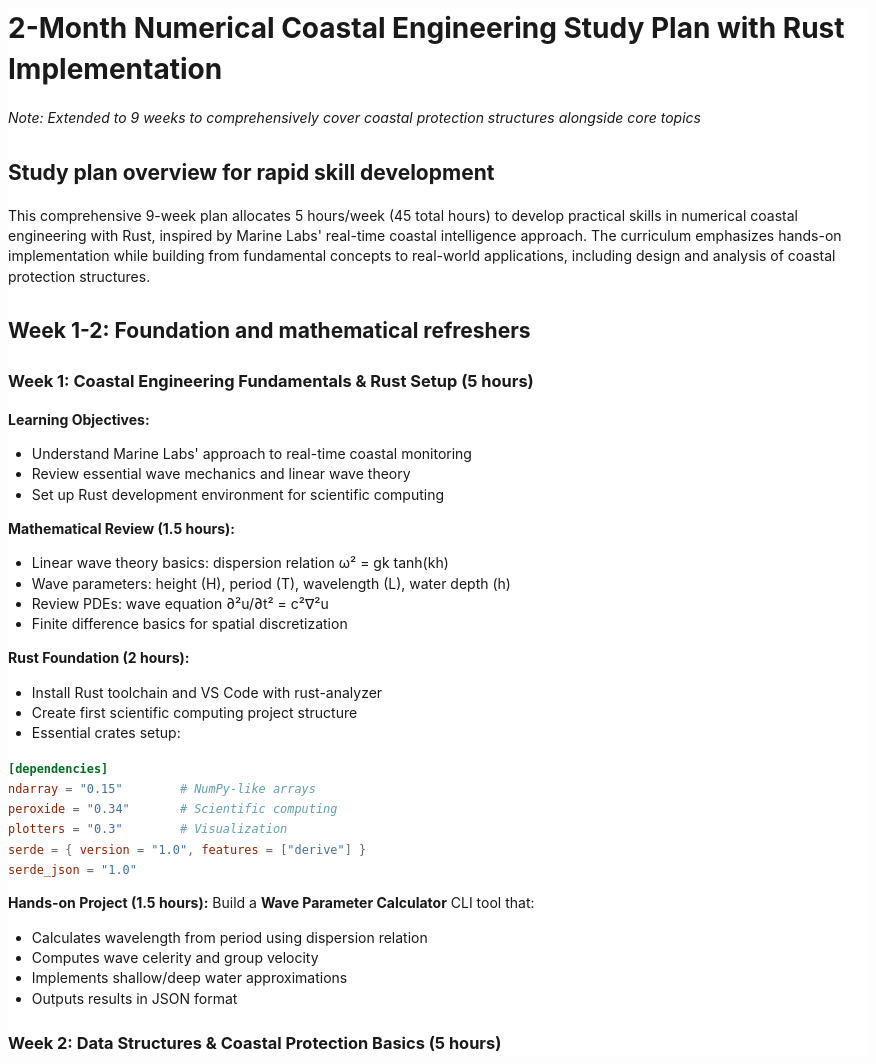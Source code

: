 # 2-Month Numerical Coastal Engineering Study Plan with Rust Implementation

*Note: Extended to 9 weeks to comprehensively cover coastal protection structures alongside core topics*

## Study plan overview for rapid skill development

This comprehensive 9-week plan allocates 5 hours/week (45 total hours) to develop practical skills in numerical coastal engineering with Rust, inspired by Marine Labs' real-time coastal intelligence approach. The curriculum emphasizes hands-on implementation while building from fundamental concepts to real-world applications, including design and analysis of coastal protection structures.

## Week 1-2: Foundation and mathematical refreshers

### Week 1: Coastal Engineering Fundamentals & Rust Setup (5 hours)

**Learning Objectives:**
- Understand Marine Labs' approach to real-time coastal monitoring
- Review essential wave mechanics and linear wave theory
- Set up Rust development environment for scientific computing

**Mathematical Review (1.5 hours):**
- Linear wave theory basics: dispersion relation ω² = gk tanh(kh)
- Wave parameters: height (H), period (T), wavelength (L), water depth (h)
- Review PDEs: wave equation ∂²u/∂t² = c²∇²u
- Finite difference basics for spatial discretization

**Rust Foundation (2 hours):**
- Install Rust toolchain and VS Code with rust-analyzer
- Create first scientific computing project structure
- Essential crates setup:
```toml
[dependencies]
ndarray = "0.15"        # NumPy-like arrays
peroxide = "0.34"       # Scientific computing
plotters = "0.3"        # Visualization
serde = { version = "1.0", features = ["derive"] }
serde_json = "1.0"
```

**Hands-on Project (1.5 hours):**
Build a **Wave Parameter Calculator** CLI tool that:
- Calculates wavelength from period using dispersion relation
- Computes wave celerity and group velocity
- Implements shallow/deep water approximations
- Outputs results in JSON format

### Week 2: Data Structures & Coastal Protection Basics (5 hours)

